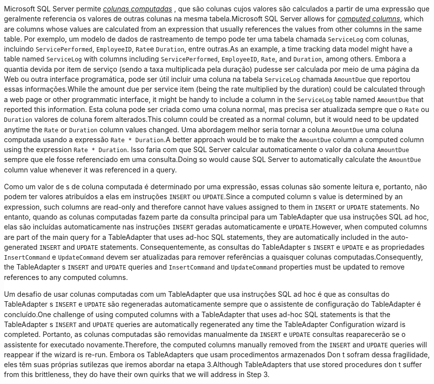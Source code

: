 <span data-ttu-id="f67b2-110">Microsoft SQL Server permite *[colunas computadas](https://msdn.microsoft.com/library/ms191250.aspx)* , que são colunas cujos valores são calculados a partir de uma expressão que geralmente referencia os valores de outras colunas na mesma tabela.</span><span class="sxs-lookup"><span data-stu-id="f67b2-110">Microsoft SQL Server allows for *[computed columns](https://msdn.microsoft.com/library/ms191250.aspx)*, which are columns whose values are calculated from an expression that usually references the values from other columns in the same table.</span></span> <span data-ttu-id="f67b2-111">Por exemplo, um modelo de dados de rastreamento de tempo pode ter uma tabela chamada `ServiceLog` com colunas, incluindo `ServicePerformed`, `EmployeeID`, `Rate`e `Duration`, entre outras.</span><span class="sxs-lookup"><span data-stu-id="f67b2-111">As an example, a time tracking data model might have a table named `ServiceLog` with columns including `ServicePerformed`, `EmployeeID`, `Rate`, and `Duration`, among others.</span></span> <span data-ttu-id="f67b2-112">Embora a quantia devida por item de serviço (sendo a taxa multiplicada pela duração) pudesse ser calculada por meio de uma página da Web ou outra interface programática, pode ser útil incluir uma coluna na tabela `ServiceLog` chamada `AmountDue` que reportou essas informações.</span><span class="sxs-lookup"><span data-stu-id="f67b2-112">While the amount due per service item (being the rate multiplied by the duration) could be calculated through a web page or other programmatic interface, it might be handy to include a column in the `ServiceLog` table named `AmountDue` that reported this information.</span></span> <span data-ttu-id="f67b2-113">Esta coluna pode ser criada como uma coluna normal, mas precisa ser atualizada sempre que o `Rate` ou `Duration` valores de coluna forem alterados.</span><span class="sxs-lookup"><span data-stu-id="f67b2-113">This column could be created as a normal column, but it would need to be updated anytime the `Rate` or `Duration` column values changed.</span></span> <span data-ttu-id="f67b2-114">Uma abordagem melhor seria tornar a coluna `AmountDue` uma coluna computada usando a expressão `Rate * Duration`.</span><span class="sxs-lookup"><span data-stu-id="f67b2-114">A better approach would be to make the `AmountDue` column a computed column using the expression `Rate * Duration`.</span></span> <span data-ttu-id="f67b2-115">Isso faria com que SQL Server calcular automaticamente o valor da coluna `AmountDue` sempre que ele fosse referenciado em uma consulta.</span><span class="sxs-lookup"><span data-stu-id="f67b2-115">Doing so would cause SQL Server to automatically calculate the `AmountDue` column value whenever it was referenced in a query.</span></span>

<span data-ttu-id="f67b2-116">Como um valor de s de coluna computada é determinado por uma expressão, essas colunas são somente leitura e, portanto, não podem ter valores atribuídos a elas em instruções `INSERT` ou `UPDATE`.</span><span class="sxs-lookup"><span data-stu-id="f67b2-116">Since a computed column s value is determined by an expression, such columns are read-only and therefore cannot have values assigned to them in `INSERT` or `UPDATE` statements.</span></span> <span data-ttu-id="f67b2-117">No entanto, quando as colunas computadas fazem parte da consulta principal para um TableAdapter que usa instruções SQL ad hoc, elas são incluídas automaticamente nas instruções `INSERT` geradas automaticamente e `UPDATE`.</span><span class="sxs-lookup"><span data-stu-id="f67b2-117">However, when computed columns are part of the main query for a TableAdapter that uses ad-hoc SQL statements, they are automatically included in the auto-generated `INSERT` and `UPDATE` statements.</span></span> <span data-ttu-id="f67b2-118">Consequentemente, as consultas do TableAdapter s `INSERT` e `UPDATE` e as propriedades `InsertCommand` e `UpdateCommand` devem ser atualizadas para remover referências a quaisquer colunas computadas.</span><span class="sxs-lookup"><span data-stu-id="f67b2-118">Consequently, the TableAdapter s `INSERT` and `UPDATE` queries and `InsertCommand` and `UpdateCommand` properties must be updated to remove references to any computed columns.</span></span>

<span data-ttu-id="f67b2-119">Um desafio de usar colunas computadas com um TableAdapter que usa instruções SQL ad hoc é que as consultas do TableAdapter s `INSERT` e `UPDATE` são regeneradas automaticamente sempre que o assistente de configuração do TableAdapter é concluído.</span><span class="sxs-lookup"><span data-stu-id="f67b2-119">One challenge of using computed columns with a TableAdapter that uses ad-hoc SQL statements is that the TableAdapter s `INSERT` and `UPDATE` queries are automatically regenerated any time the TableAdapter Configuration wizard is completed.</span></span> <span data-ttu-id="f67b2-120">Portanto, as colunas computadas são removidas manualmente da `INSERT` e `UPDATE` consultas reaparecerão se o assistente for executado novamente.</span><span class="sxs-lookup"><span data-stu-id="f67b2-120">Therefore, the computed columns manually removed from the `INSERT` and `UPDATE` queries will reappear if the wizard is re-run.</span></span> <span data-ttu-id="f67b2-121">Embora os TableAdapters que usam procedimentos armazenados Don t sofram dessa fragilidade, eles têm suas próprias sutilezas que iremos abordar na etapa 3.</span><span class="sxs-lookup"><span data-stu-id="f67b2-121">Although TableAdapters that use stored procedures don t suffer from this brittleness, they do have their own quirks that we will address in Step 3.</span></span>
